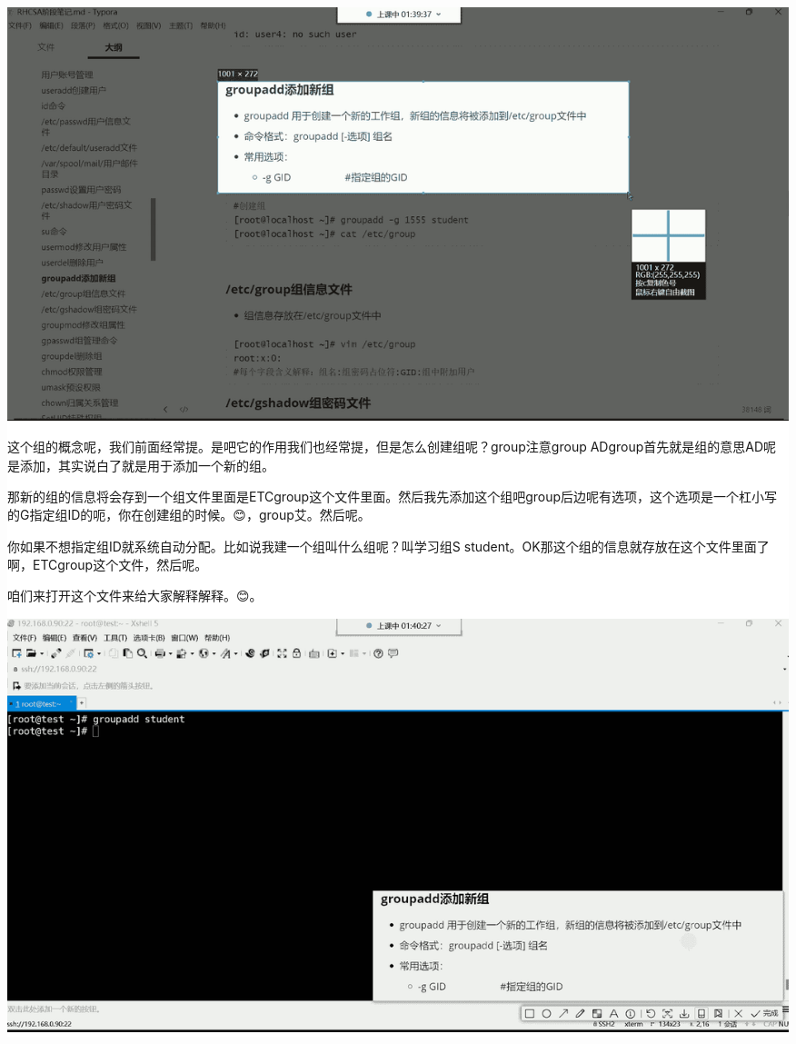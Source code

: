 ![](img/6b59bfacf2f9487e7c7ce206ea26ed55_19.png)

这个组的概念呢，我们前面经常提。是吧它的作用我们也经常提，但是怎么创建组呢？group注意group ADgroup首先就是组的意思AD呢是添加，其实说白了就是用于添加一个新的组。

那新的组的信息将会存到一个组文件里面是ETCgroup这个文件里面。然后我先添加这个组吧group后边呢有选项，这个选项是一个杠小写的G指定组ID的呃，你在创建组的时候。😊，group艾。然后呢。

你如果不想指定组ID就系统自动分配。比如说我建一个组叫什么组呢？叫学习组S student。OK那这个组的信息就存放在这个文件里面了啊，ETCgroup这个文件，然后呢。

咱们来打开这个文件来给大家解释解释。😊。

![](img/6b59bfacf2f9487e7c7ce206ea26ed55_21.png)
